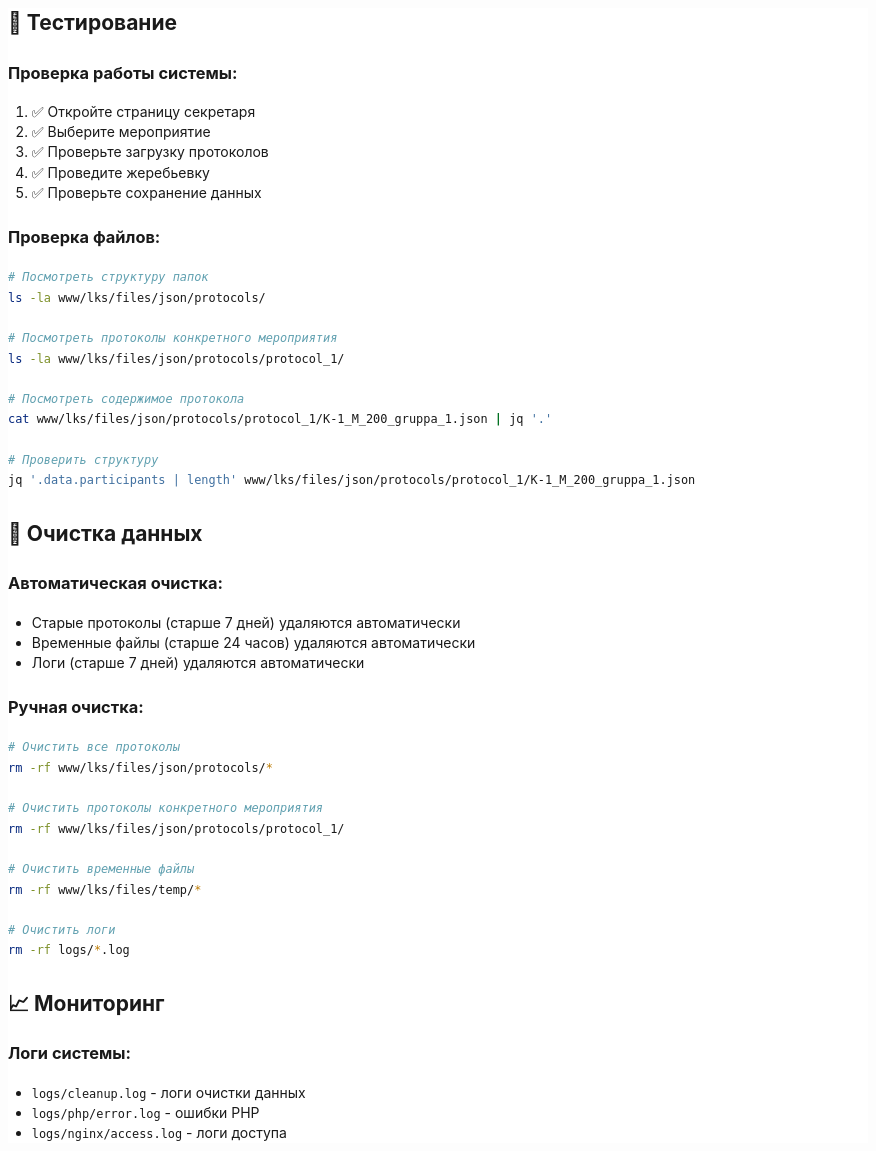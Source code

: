 ## 🧪 Тестирование

### Проверка работы системы:
1. ✅ Откройте страницу секретаря
2. ✅ Выберите мероприятие
3. ✅ Проверьте загрузку протоколов
4. ✅ Проведите жеребьевку
5. ✅ Проверьте сохранение данных

### Проверка файлов:
```bash
# Посмотреть структуру папок
ls -la www/lks/files/json/protocols/

# Посмотреть протоколы конкретного мероприятия
ls -la www/lks/files/json/protocols/protocol_1/

# Посмотреть содержимое протокола
cat www/lks/files/json/protocols/protocol_1/K-1_M_200_gruppa_1.json | jq '.'

# Проверить структуру
jq '.data.participants | length' www/lks/files/json/protocols/protocol_1/K-1_M_200_gruppa_1.json
```

## 🧹 Очистка данных

### Автоматическая очистка:
- Старые протоколы (старше 7 дней) удаляются автоматически
- Временные файлы (старше 24 часов) удаляются автоматически
- Логи (старше 7 дней) удаляются автоматически

### Ручная очистка:
```bash
# Очистить все протоколы
rm -rf www/lks/files/json/protocols/*

# Очистить протоколы конкретного мероприятия
rm -rf www/lks/files/json/protocols/protocol_1/

# Очистить временные файлы
rm -rf www/lks/files/temp/*

# Очистить логи
rm -rf logs/*.log
```

## 📈 Мониторинг

### Логи системы:
- `logs/cleanup.log` - логи очистки данных
- `logs/php/error.log` - ошибки PHP
- `logs/nginx/access.log` - логи доступа
